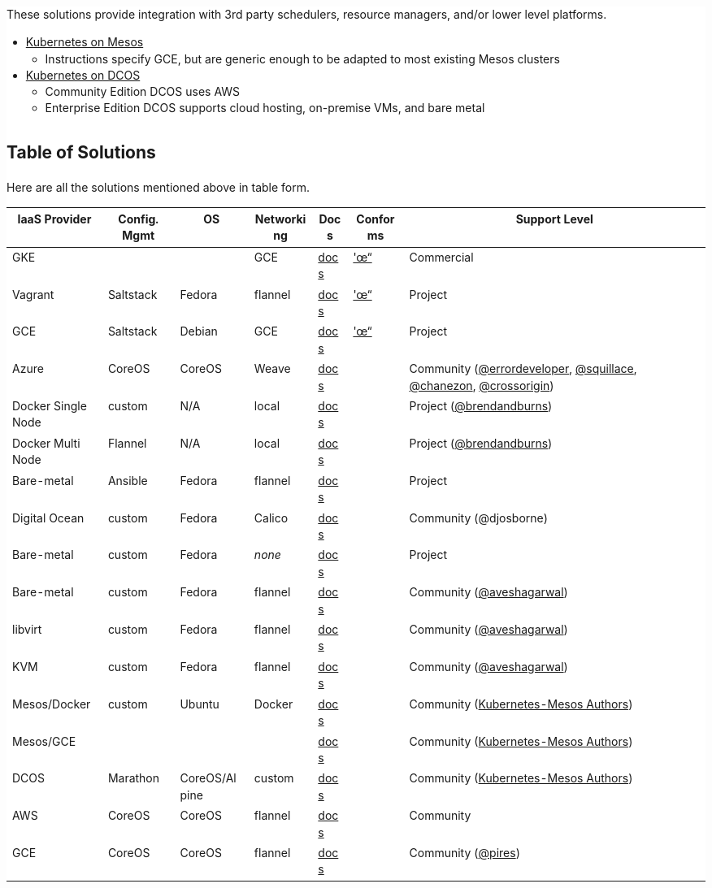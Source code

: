 These solutions provide integration with 3rd party schedulers, resource managers, and/or lower level platforms.

- [Kubernetes on Mesos](/{{page.version}}/docs/getting-started-guides/mesos)
  - Instructions specify GCE, but are generic enough to be adapted to most existing Mesos clusters
- [Kubernetes on DCOS](/{{page.version}}/docs/getting-started-guides/dcos)
  - Community Edition DCOS uses AWS
  - Enterprise Edition DCOS supports cloud hosting, on-premise VMs, and bare metal

## Table of Solutions

Here are all the solutions mentioned above in table form.

IaaS Provider        | Config. Mgmt | OS     | Networking  | Docs                                              | Conforms | Support Level
-------------------- | ------------ | ------ | ----------  | ---------------------------------------------     | ---------| ----------------------------
GKE                  |              |        | GCE         | [docs](https://cloud.google.com/container-engine) | ['œ“][3]   | Commercial
Vagrant              | Saltstack    | Fedora | flannel     | [docs](/{{page.version}}/docs/getting-started-guides/vagrant)                                | ['œ“][2]   | Project
GCE                  | Saltstack    | Debian | GCE         | [docs](/{{page.version}}/docs/getting-started-guides/gce)                                    | ['œ“][1]   | Project
Azure                | CoreOS       | CoreOS | Weave       | [docs](/{{page.version}}/docs/getting-started-guides/coreos/azure/)                    |          | Community ([@errordeveloper](https://github.com/errordeveloper), [@squillace](https://github.com/squillace), [@chanezon](https://github.com/chanezon), [@crossorigin](https://github.com/crossorigin))
Docker Single Node   | custom       | N/A    | local       | [docs](/{{page.version}}/docs/getting-started-guides/docker)                                 |          | Project ([@brendandburns](https://github.com/brendandburns))
Docker Multi Node    | Flannel      | N/A    | local       | [docs](/{{page.version}}/docs/getting-started-guides/docker-multinode)                       |          | Project ([@brendandburns](https://github.com/brendandburns))
Bare-metal           | Ansible      | Fedora | flannel     | [docs](/{{page.version}}/docs/getting-started-guides/fedora/fedora_ansible_config)           |          | Project
Digital Ocean        | custom       | Fedora | Calico      | [docs](/{{page.version}}/docs/getting-started-guides/fedora/fedora-calico)                   |          | Community (@djosborne)
Bare-metal           | custom       | Fedora | _none_      | [docs](/{{page.version}}/docs/getting-started-guides/fedora/fedora_manual_config)            |          | Project
Bare-metal           | custom       | Fedora | flannel     | [docs](/{{page.version}}/docs/getting-started-guides/fedora/flannel_multi_node_cluster)      |          | Community ([@aveshagarwal](https://github.com/aveshagarwal))
libvirt              | custom       | Fedora | flannel     | [docs](/{{page.version}}/docs/getting-started-guides/fedora/flannel_multi_node_cluster)      |          | Community ([@aveshagarwal](https://github.com/aveshagarwal))
KVM                  | custom       | Fedora | flannel     | [docs](/{{page.version}}/docs/getting-started-guides/fedora/flannel_multi_node_cluster)      |          | Community ([@aveshagarwal](https://github.com/aveshagarwal))
Mesos/Docker         | custom       | Ubuntu | Docker      | [docs](/{{page.version}}/docs/getting-started-guides/mesos-docker)                           |          | Community ([Kubernetes-Mesos Authors](https://github.com/mesosphere/kubernetes-mesos/blob/master/AUTHORS.md))
Mesos/GCE            |              |        |             | [docs](/{{page.version}}/docs/getting-started-guides/mesos)                                  |          | Community ([Kubernetes-Mesos Authors](https://github.com/mesosphere/kubernetes-mesos/blob/master/AUTHORS.md))
DCOS                 | Marathon   | CoreOS/Alpine | custom | [docs](/{{page.version}}/docs/getting-started-guides/dcos)                                   |          | Community ([Kubernetes-Mesos Authors](https://github.com/mesosphere/kubernetes-mesos/blob/master/AUTHORS.md))
AWS                  | CoreOS       | CoreOS | flannel     | [docs](/{{page.version}}/docs/getting-started-guides/coreos)                                 |          | Community
GCE                  | CoreOS       | CoreOS | flannel     | [docs](/{{page.version}}/docs/getting-started-guides/coreos)                                 |          | Community ([@pires](https://github.com/pires))

[1]: https://gist.github.com/erictune/4cabc010906afbcc5061
[2]: https://gist.github.com/derekwaynecarr/505e56036cdf010bf6b6
[3]: https://gist.github.com/erictune/2f39b22f72565365e59b